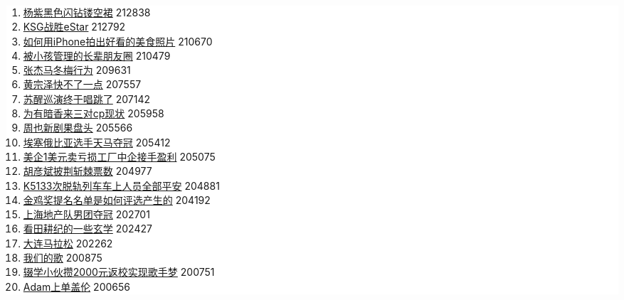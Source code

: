 1. [杨紫黑色闪钻镂空裙](https://s.weibo.com/weibo?q=%23%E6%9D%A8%E7%B4%AB%E9%BB%91%E8%89%B2%E9%97%AA%E9%92%BB%E9%95%82%E7%A9%BA%E8%A3%99%23&t=31&band_rank=27&Refer=top) 212838
1. [KSG战胜eStar](https://s.weibo.com/weibo?q=%23KSG%E6%88%98%E8%83%9CeStar%23&t=31&band_rank=43&Refer=top) 212792
1. [如何用iPhone拍出好看的美食照片](https://s.weibo.com/weibo?q=%E5%A6%82%E4%BD%95%E7%94%A8iPhone%E6%8B%8D%E5%87%BA%E5%A5%BD%E7%9C%8B%E7%9A%84%E7%BE%8E%E9%A3%9F%E7%85%A7%E7%89%87&t=31&band_rank=39&Refer=top) 210670
1. [被小孩管理的长辈朋友圈](https://s.weibo.com/weibo?q=%E8%A2%AB%E5%B0%8F%E5%AD%A9%E7%AE%A1%E7%90%86%E7%9A%84%E9%95%BF%E8%BE%88%E6%9C%8B%E5%8F%8B%E5%9C%88&t=31&band_rank=32&Refer=top) 210479
1. [张杰马冬梅行为](https://s.weibo.com/weibo?q=%23%E5%BC%A0%E6%9D%B0%E9%A9%AC%E5%86%AC%E6%A2%85%E8%A1%8C%E4%B8%BA%23&t=31&band_rank=43&Refer=top) 209631
1. [黄宗泽快不了一点](https://s.weibo.com/weibo?q=%23%E9%BB%84%E5%AE%97%E6%B3%BD%E5%BF%AB%E4%B8%8D%E4%BA%86%E4%B8%80%E7%82%B9%23&t=31&band_rank=35&Refer=top) 207557
1. [苏醒巡演终于唱跳了](https://s.weibo.com/weibo?q=%23%E8%8B%8F%E9%86%92%E5%B7%A1%E6%BC%94%E7%BB%88%E4%BA%8E%E5%94%B1%E8%B7%B3%E4%BA%86%23&t=31&band_rank=27&Refer=top) 207142
1. [为有暗香来三对cp现状](https://s.weibo.com/weibo?q=%23%E4%B8%BA%E6%9C%89%E6%9A%97%E9%A6%99%E6%9D%A5%E4%B8%89%E5%AF%B9cp%E7%8E%B0%E7%8A%B6%23&t=31&band_rank=40&Refer=top) 205958
1. [周也新剧果盘头](https://s.weibo.com/weibo?q=%23%E5%91%A8%E4%B9%9F%E6%96%B0%E5%89%A7%E6%9E%9C%E7%9B%98%E5%A4%B4%23&t=31&band_rank=32&Refer=top) 205566
1. [埃塞俄比亚选手天马夺冠](https://s.weibo.com/weibo?q=%23%E5%9F%83%E5%A1%9E%E4%BF%84%E6%AF%94%E4%BA%9A%E9%80%89%E6%89%8B%E5%A4%A9%E9%A9%AC%E5%A4%BA%E5%86%A0%23&t=31&band_rank=39&Refer=top) 205412
1. [美企1美元卖亏损工厂中企接手盈利](https://s.weibo.com/weibo?q=%23%E7%BE%8E%E4%BC%811%E7%BE%8E%E5%85%83%E5%8D%96%E4%BA%8F%E6%8D%9F%E5%B7%A5%E5%8E%82%E4%B8%AD%E4%BC%81%E6%8E%A5%E6%89%8B%E7%9B%88%E5%88%A9%23&t=31&band_rank=47&Refer=top) 205075
1. [胡彦斌披荆斩棘票数](https://s.weibo.com/weibo?q=%23%E8%83%A1%E5%BD%A6%E6%96%8C%E6%8A%AB%E8%8D%86%E6%96%A9%E6%A3%98%E7%A5%A8%E6%95%B0%23&t=31&band_rank=37&Refer=top) 204977
1. [K5133次脱轨列车车上人员全部平安](https://s.weibo.com/weibo?q=%23K5133%E6%AC%A1%E8%84%B1%E8%BD%A8%E5%88%97%E8%BD%A6%E8%BD%A6%E4%B8%8A%E4%BA%BA%E5%91%98%E5%85%A8%E9%83%A8%E5%B9%B3%E5%AE%89%23&t=31&band_rank=30&Refer=top) 204881
1. [金鸡奖提名名单是如何评选产生的](https://s.weibo.com/weibo?q=%E9%87%91%E9%B8%A1%E5%A5%96%E6%8F%90%E5%90%8D%E5%90%8D%E5%8D%95%E6%98%AF%E5%A6%82%E4%BD%95%E8%AF%84%E9%80%89%E4%BA%A7%E7%94%9F%E7%9A%84&t=31&band_rank=42&Refer=top) 204192
1. [上海地产队男团夺冠](https://s.weibo.com/weibo?q=%23%E4%B8%8A%E6%B5%B7%E5%9C%B0%E4%BA%A7%E9%98%9F%E7%94%B7%E5%9B%A2%E5%A4%BA%E5%86%A0%23&t=31&band_rank=20&Refer=top) 202701
1. [看田耕纪的一些玄学](https://s.weibo.com/weibo?q=%23%E7%9C%8B%E7%94%B0%E8%80%95%E7%BA%AA%E7%9A%84%E4%B8%80%E4%BA%9B%E7%8E%84%E5%AD%A6%23&t=31&band_rank=34&Refer=top) 202427
1. [大连马拉松](https://s.weibo.com/weibo?q=%E5%A4%A7%E8%BF%9E%E9%A9%AC%E6%8B%89%E6%9D%BE&t=31&band_rank=20&Refer=top) 202262
1. [我们的歌](https://s.weibo.com/weibo?q=%E6%88%91%E4%BB%AC%E7%9A%84%E6%AD%8C&t=31&band_rank=44&Refer=top) 200875
1. [辍学小伙攒2000元返校实现歌手梦](https://s.weibo.com/weibo?q=%23%E8%BE%8D%E5%AD%A6%E5%B0%8F%E4%BC%99%E6%94%922000%E5%85%83%E8%BF%94%E6%A0%A1%E5%AE%9E%E7%8E%B0%E6%AD%8C%E6%89%8B%E6%A2%A6%23&t=31&band_rank=33&Refer=top) 200751
1. [Adam上单盖伦](https://s.weibo.com/weibo?q=%23Adam%E4%B8%8A%E5%8D%95%E7%9B%96%E4%BC%A6%23&t=31&band_rank=35&Refer=top) 200656
